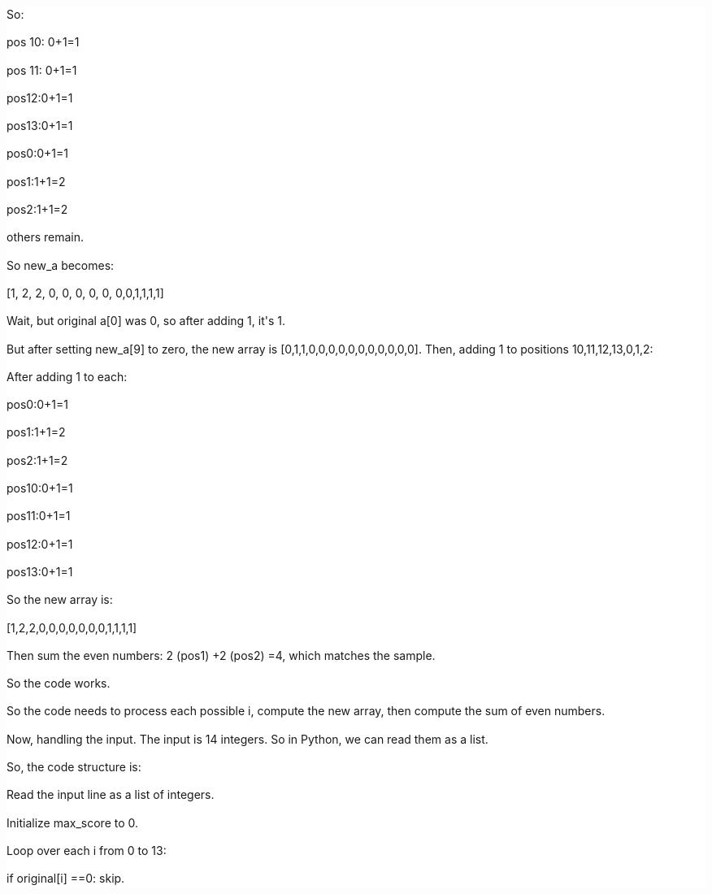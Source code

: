 So:

pos 10: 0+1=1

pos 11: 0+1=1

pos12:0+1=1

pos13:0+1=1

pos0:0+1=1

pos1:1+1=2

pos2:1+1=2

others remain.

So new_a becomes:

[1, 2, 2, 0, 0, 0, 0, 0, 0,0,1,1,1,1]

Wait, but original a[0] was 0, so after adding 1, it's 1.

But after setting new_a[9] to zero, the new array is [0,1,1,0,0,0,0,0,0,0,0,0,0,0]. Then, adding 1 to positions 10,11,12,13,0,1,2:

After adding 1 to each:

pos0:0+1=1

pos1:1+1=2

pos2:1+1=2

pos10:0+1=1

pos11:0+1=1

pos12:0+1=1

pos13:0+1=1

So the new array is:

[1,2,2,0,0,0,0,0,0,0,1,1,1,1]

Then sum the even numbers: 2 (pos1) +2 (pos2) =4, which matches the sample.

So the code works.

So the code needs to process each possible i, compute the new array, then compute the sum of even numbers.

Now, handling the input. The input is 14 integers. So in Python, we can read them as a list.

So, the code structure is:

Read the input line as a list of integers.

Initialize max_score to 0.

Loop over each i from 0 to 13:

   if original[i] ==0: skip.
